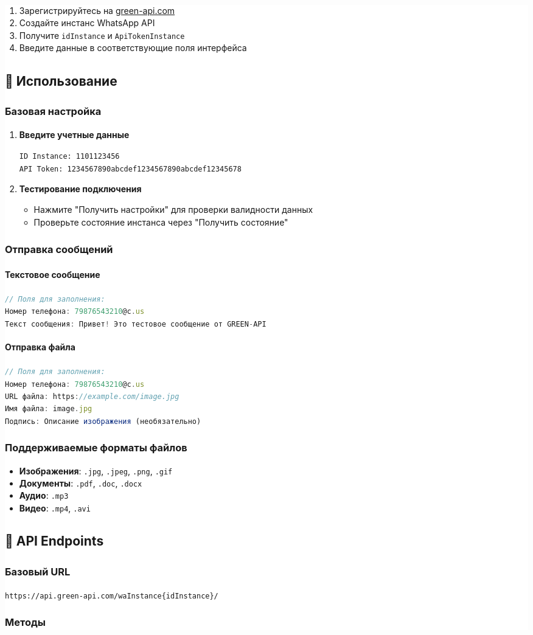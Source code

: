 1. Зарегистрируйтесь на [green-api.com](https://green-api.com)
2. Создайте инстанс WhatsApp API
3. Получите `idInstance` и `ApiTokenInstance`
4. Введите данные в соответствующие поля интерфейса

## 📖 Использование

### Базовая настройка

1. **Введите учетные данные**
   ```
   ID Instance: 1101123456
   API Token: 1234567890abcdef1234567890abcdef12345678
   ```

2. **Тестирование подключения**
   - Нажмите "Получить настройки" для проверки валидности данных
   - Проверьте состояние инстанса через "Получить состояние"

### Отправка сообщений

#### Текстовое сообщение
```javascript
// Поля для заполнения:
Номер телефона: 79876543210@c.us
Текст сообщения: Привет! Это тестовое сообщение от GREEN-API
```

#### Отправка файла
```javascript
// Поля для заполнения:
Номер телефона: 79876543210@c.us  
URL файла: https://example.com/image.jpg
Имя файла: image.jpg
Подпись: Описание изображения (необязательно)
```

### Поддерживаемые форматы файлов

- **Изображения**: `.jpg`, `.jpeg`, `.png`, `.gif`
- **Документы**: `.pdf`, `.doc`, `.docx`
- **Аудио**: `.mp3`
- **Видео**: `.mp4`, `.avi`

## 🔧 API Endpoints

### Базовый URL
```
https://api.green-api.com/waInstance{idInstance}/
```

### Методы
